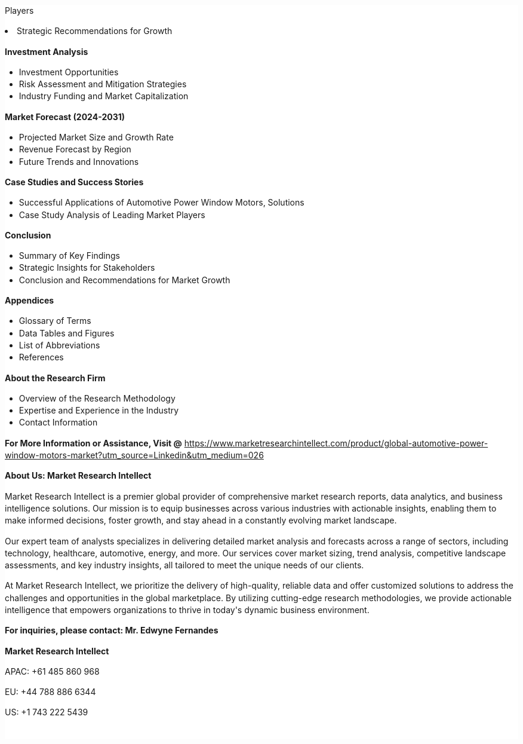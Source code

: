 Players</li><li>Strategic Recommendations for Growth</li></ul><p><strong>Investment Analysis</strong></p><ul><li>Investment Opportunities</li><li>Risk Assessment and Mitigation Strategies</li><li>Industry Funding and Market Capitalization</li></ul><p><strong>Market Forecast (2024-2031)</strong></p><ul><li>Projected Market Size and Growth Rate</li><li>Revenue Forecast by Region</li><li>Future Trends and Innovations</li></ul><p><strong>Case Studies and Success Stories</strong></p><ul><li>Successful Applications of Automotive Power Window Motors, Solutions</li><li>Case Study Analysis of Leading Market Players</li></ul><p><strong>Conclusion</strong></p><ul><li>Summary of Key Findings</li><li>Strategic Insights for Stakeholders</li><li>Conclusion and Recommendations for Market Growth</li></ul><p><strong>Appendices</strong></p><ul><li>Glossary of Terms</li><li>Data Tables and Figures</li><li>List of Abbreviations</li><li>References</li></ul><p><strong>About the Research Firm</strong></p><ul><li>Overview of the Research Methodology</li><li>Expertise and Experience in the Industry</li><li>Contact Information</li></ul></div><div class="article-main__content" data-test-id="publishing-text-block"><p><span class="font-[700]"><strong>For More Information or Assistance, Visit @</strong>&nbsp;<a href="https://www.marketresearchintellect.com/product/global-automotive-power-window-motors-market?utm_source=Linkedin&utm_medium=026">https://www.marketresearchintellect.com/product/global-automotive-power-window-motors-market?utm_source=Linkedin&utm_medium=026</a></span></p><p><strong>About Us: Market Research Intellect</strong></p><p>Market Research Intellect is a premier global provider of comprehensive market research reports, data analytics, and business intelligence solutions. Our mission is to equip businesses across various industries with actionable insights, enabling them to make informed decisions, foster growth, and stay ahead in a constantly evolving market landscape.</p><p>Our expert team of analysts specializes in delivering detailed market analysis and forecasts across a range of sectors, including technology, healthcare, automotive, energy, and more. Our services cover market sizing, trend analysis, competitive landscape assessments, and key industry insights, all tailored to meet the unique needs of our clients.</p><p>At Market Research Intellect, we prioritize the delivery of high-quality, reliable data and offer customized solutions to address the challenges and opportunities in the global marketplace. By utilizing cutting-edge research methodologies, we provide actionable intelligence that empowers organizations to thrive in today's dynamic business environment.</p><p><strong>For inquiries, please contact: Mr. Edwyne Fernandes</strong></p><p><strong>Market Research Intellect</strong></p><p>APAC: +61 485 860 968</p><p>EU: +44 788 886 6344</p><p>US: +1 743 222 5439</p></div><div class="article-main__content" data-test-id="publishing-text-block">&nbsp;</div>
